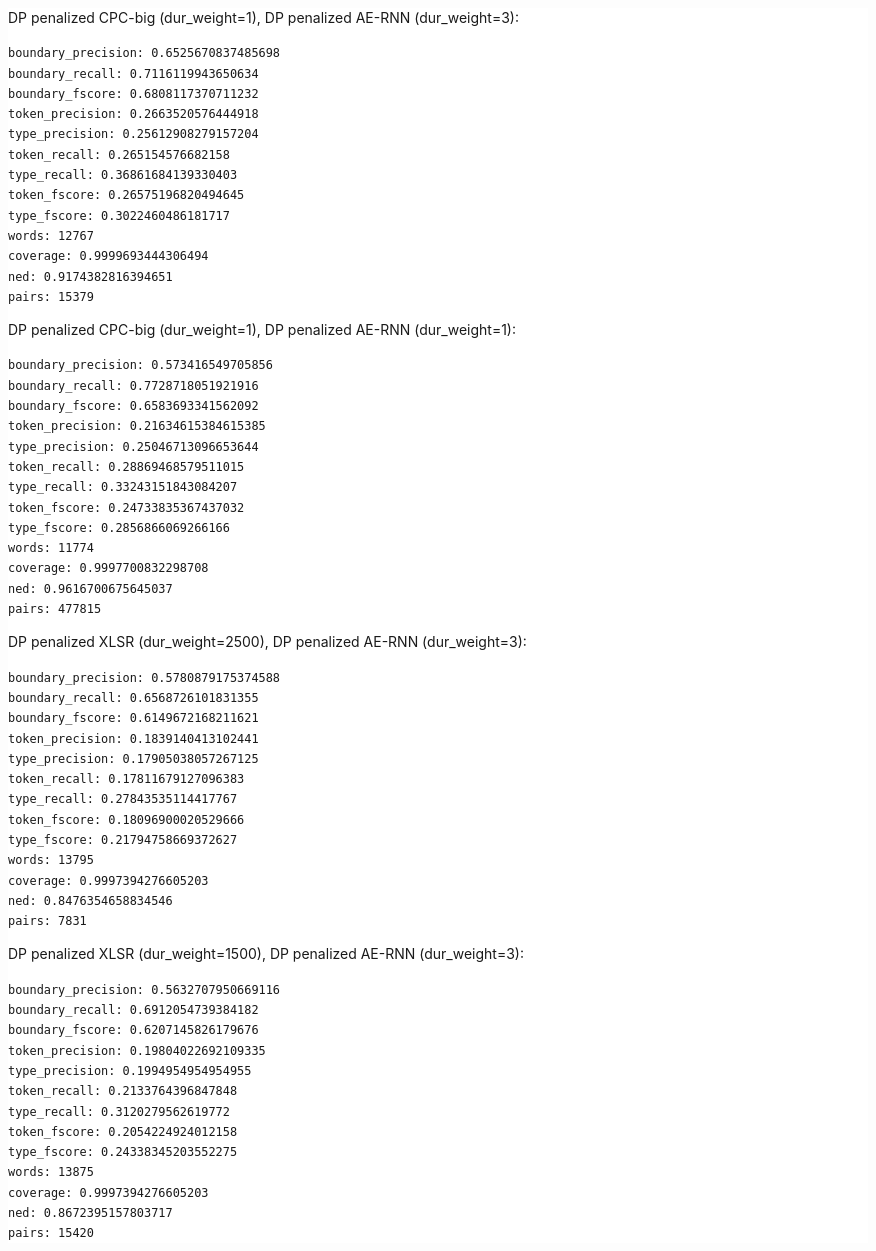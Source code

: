 DP penalized CPC-big (dur_weight=1), DP penalized AE-RNN (dur_weight=3):

    boundary_precision: 0.6525670837485698
    boundary_recall: 0.7116119943650634
    boundary_fscore: 0.6808117370711232
    token_precision: 0.2663520576444918
    type_precision: 0.25612908279157204
    token_recall: 0.265154576682158
    type_recall: 0.36861684139330403
    token_fscore: 0.26575196820494645
    type_fscore: 0.3022460486181717
    words: 12767
    coverage: 0.9999693444306494
    ned: 0.9174382816394651
    pairs: 15379

DP penalized CPC-big (dur_weight=1), DP penalized AE-RNN (dur_weight=1):

    boundary_precision: 0.573416549705856
    boundary_recall: 0.7728718051921916
    boundary_fscore: 0.6583693341562092
    token_precision: 0.21634615384615385
    type_precision: 0.25046713096653644
    token_recall: 0.28869468579511015
    type_recall: 0.33243151843084207
    token_fscore: 0.24733835367437032
    type_fscore: 0.2856866069266166
    words: 11774
    coverage: 0.9997700832298708
    ned: 0.9616700675645037
    pairs: 477815

DP penalized XLSR (dur_weight=2500), DP penalized AE-RNN (dur_weight=3):

    boundary_precision: 0.5780879175374588
    boundary_recall: 0.6568726101831355
    boundary_fscore: 0.6149672168211621
    token_precision: 0.1839140413102441
    type_precision: 0.17905038057267125
    token_recall: 0.17811679127096383
    type_recall: 0.27843535114417767
    token_fscore: 0.18096900020529666
    type_fscore: 0.21794758669372627
    words: 13795
    coverage: 0.9997394276605203
    ned: 0.8476354658834546
    pairs: 7831

DP penalized XLSR (dur_weight=1500), DP penalized AE-RNN (dur_weight=3):

    boundary_precision: 0.5632707950669116
    boundary_recall: 0.6912054739384182
    boundary_fscore: 0.6207145826179676
    token_precision: 0.19804022692109335
    type_precision: 0.1994954954954955
    token_recall: 0.2133764396847848
    type_recall: 0.3120279562619772
    token_fscore: 0.2054224924012158
    type_fscore: 0.24338345203552275
    words: 13875
    coverage: 0.9997394276605203
    ned: 0.8672395157803717
    pairs: 15420
